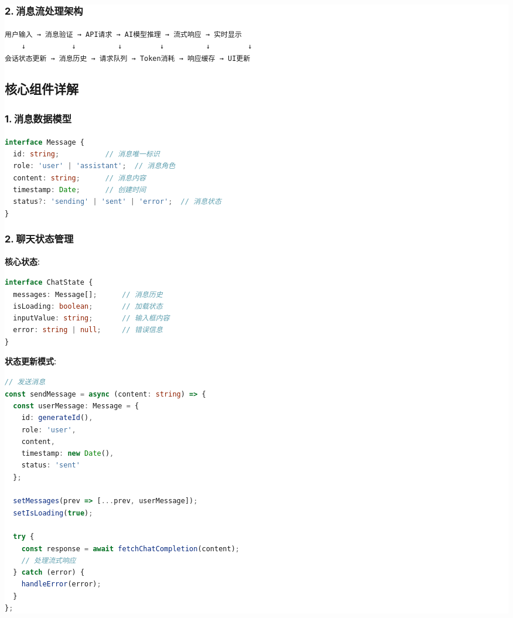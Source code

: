 ### 2. 消息流处理架构

```
用户输入 → 消息验证 → API请求 → AI模型推理 → 流式响应 → 实时显示
    ↓           ↓          ↓         ↓          ↓         ↓
会话状态更新 → 消息历史 → 请求队列 → Token消耗 → 响应缓存 → UI更新
```

## 核心组件详解

### 1. 消息数据模型

```typescript
interface Message {
  id: string;           // 消息唯一标识
  role: 'user' | 'assistant';  // 消息角色
  content: string;      // 消息内容
  timestamp: Date;      // 创建时间
  status?: 'sending' | 'sent' | 'error';  // 消息状态
}
```

### 2. 聊天状态管理

**核心状态**:
```typescript
interface ChatState {
  messages: Message[];      // 消息历史
  isLoading: boolean;       // 加载状态
  inputValue: string;       // 输入框内容
  error: string | null;     // 错误信息
}
```

**状态更新模式**:
```typescript
// 发送消息
const sendMessage = async (content: string) => {
  const userMessage: Message = {
    id: generateId(),
    role: 'user',
    content,
    timestamp: new Date(),
    status: 'sent'
  };
  
  setMessages(prev => [...prev, userMessage]);
  setIsLoading(true);
  
  try {
    const response = await fetchChatCompletion(content);
    // 处理流式响应
  } catch (error) {
    handleError(error);
  }
};
```
